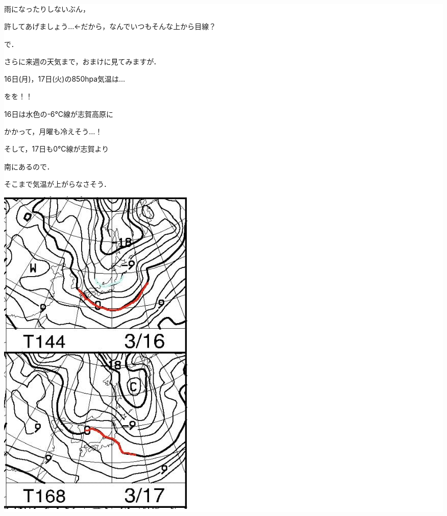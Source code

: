 
雨になったりしないぶん，


許してあげましょう…←だから，なんでいつもそんな上から目線？





で．


さらに来週の天気まで，おまけに見てみますが．


16日(月)，17日(火)の850hpa気温は…


をを！！


16日は水色の-6℃線が志賀高原に


かかって，月曜も冷えそう…！


そして，17日も0℃線が志賀より


南にあるので．


そこまで気温が上がらなさそう．




![b91451ad3982c214946f4b3a0b322f9d.jpg](images/b91451ad3982c214946f4b3a0b322f9d.jpg)
